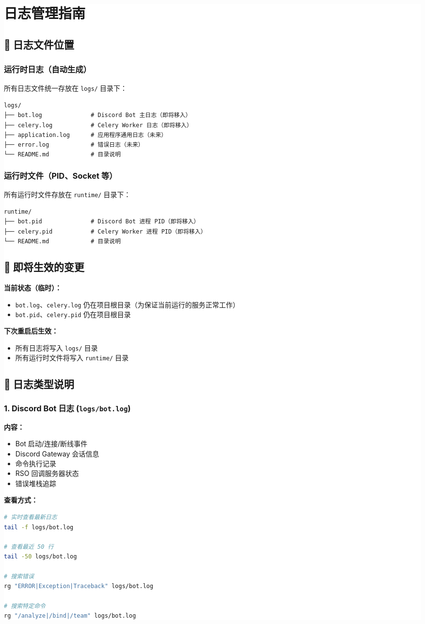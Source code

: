 # 日志管理指南

## 📁 日志文件位置

### 运行时日志（自动生成）

所有日志文件统一存放在 `logs/` 目录下：

```
logs/
├── bot.log              # Discord Bot 主日志（即将移入）
├── celery.log           # Celery Worker 日志（即将移入）
├── application.log      # 应用程序通用日志（未来）
├── error.log            # 错误日志（未来）
└── README.md            # 目录说明
```

### 运行时文件（PID、Socket 等）

所有运行时文件存放在 `runtime/` 目录下：

```
runtime/
├── bot.pid              # Discord Bot 进程 PID（即将移入）
├── celery.pid           # Celery Worker 进程 PID（即将移入）
└── README.md            # 目录说明
```

## 🔄 即将生效的变更

**当前状态（临时）：**
- `bot.log`、`celery.log` 仍在项目根目录（为保证当前运行的服务正常工作）
- `bot.pid`、`celery.pid` 仍在项目根目录

**下次重启后生效：**
- 所有日志将写入 `logs/` 目录
- 所有运行时文件将写入 `runtime/` 目录

## 📝 日志类型说明

### 1. Discord Bot 日志 (`logs/bot.log`)

**内容：**
- Bot 启动/连接/断线事件
- Discord Gateway 会话信息
- 命令执行记录
- RSO 回调服务器状态
- 错误堆栈追踪

**查看方式：**
```bash
# 实时查看最新日志
tail -f logs/bot.log

# 查看最近 50 行
tail -50 logs/bot.log

# 搜索错误
rg "ERROR|Exception|Traceback" logs/bot.log

# 搜索特定命令
rg "/analyze|/bind|/team" logs/bot.log
```
